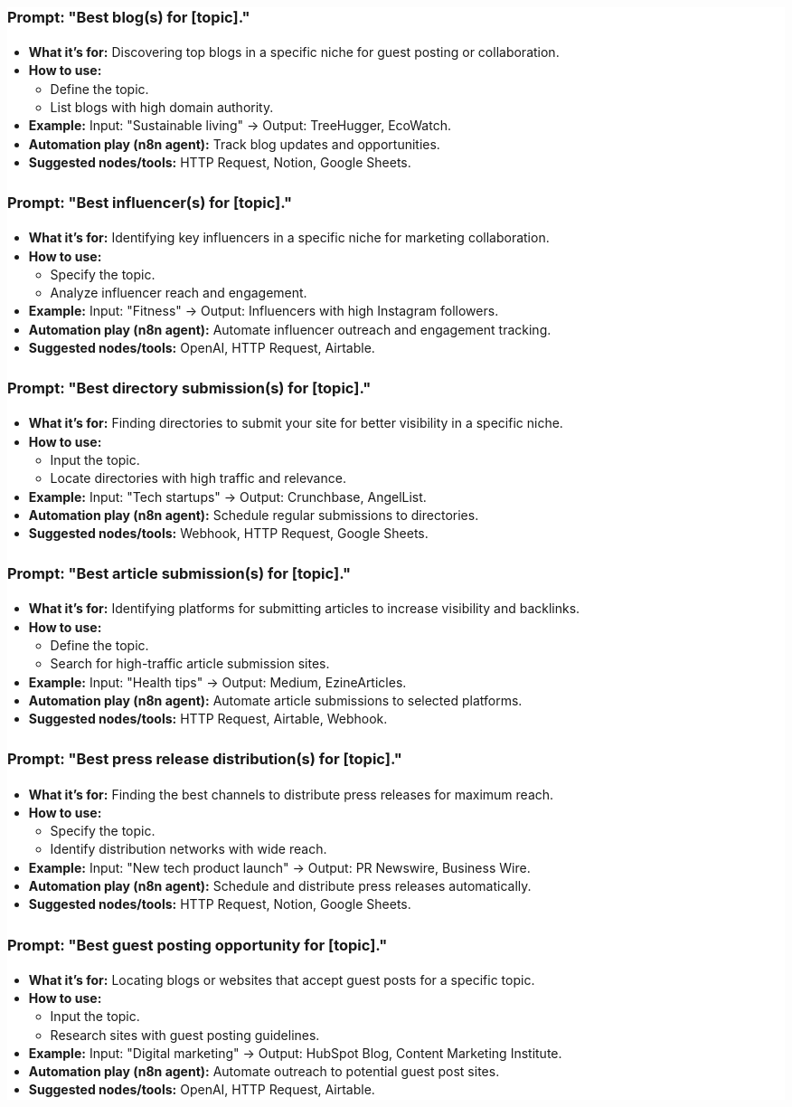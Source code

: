 ### Prompt: "Best blog(s) for [topic]."
- **What it’s for:** Discovering top blogs in a specific niche for guest posting or collaboration.
- **How to use:** 
  - Define the topic.
  - List blogs with high domain authority.
- **Example:** Input: "Sustainable living" → Output: TreeHugger, EcoWatch.
- **Automation play (n8n agent):** Track blog updates and opportunities.
- **Suggested nodes/tools:** HTTP Request, Notion, Google Sheets.

### Prompt: "Best influencer(s) for [topic]."
- **What it’s for:** Identifying key influencers in a specific niche for marketing collaboration.
- **How to use:** 
  - Specify the topic.
  - Analyze influencer reach and engagement.
- **Example:** Input: "Fitness" → Output: Influencers with high Instagram followers.
- **Automation play (n8n agent):** Automate influencer outreach and engagement tracking.
- **Suggested nodes/tools:** OpenAI, HTTP Request, Airtable.

### Prompt: "Best directory submission(s) for [topic]."
- **What it’s for:** Finding directories to submit your site for better visibility in a specific niche.
- **How to use:** 
  - Input the topic.
  - Locate directories with high traffic and relevance.
- **Example:** Input: "Tech startups" → Output: Crunchbase, AngelList.
- **Automation play (n8n agent):** Schedule regular submissions to directories.
- **Suggested nodes/tools:** Webhook, HTTP Request, Google Sheets.

### Prompt: "Best article submission(s) for [topic]."
- **What it’s for:** Identifying platforms for submitting articles to increase visibility and backlinks.
- **How to use:** 
  - Define the topic.
  - Search for high-traffic article submission sites.
- **Example:** Input: "Health tips" → Output: Medium, EzineArticles.
- **Automation play (n8n agent):** Automate article submissions to selected platforms.
- **Suggested nodes/tools:** HTTP Request, Airtable, Webhook.

### Prompt: "Best press release distribution(s) for [topic]."
- **What it’s for:** Finding the best channels to distribute press releases for maximum reach.
- **How to use:** 
  - Specify the topic.
  - Identify distribution networks with wide reach.
- **Example:** Input: "New tech product launch" → Output: PR Newswire, Business Wire.
- **Automation play (n8n agent):** Schedule and distribute press releases automatically.
- **Suggested nodes/tools:** HTTP Request, Notion, Google Sheets.

### Prompt: "Best guest posting opportunity for [topic]."
- **What it’s for:** Locating blogs or websites that accept guest posts for a specific topic.
- **How to use:** 
  - Input the topic.
  - Research sites with guest posting guidelines.
- **Example:** Input: "Digital marketing" → Output: HubSpot Blog, Content Marketing Institute.
- **Automation play (n8n agent):** Automate outreach to potential guest post sites.
- **Suggested nodes/tools:** OpenAI, HTTP Request, Airtable.
